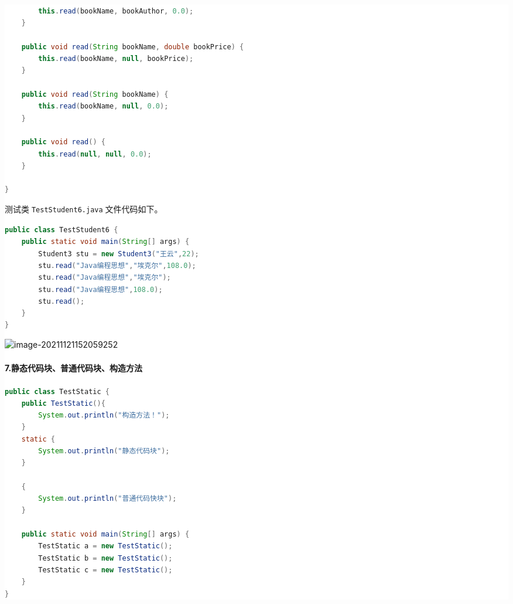 ```java
        this.read(bookName, bookAuthor, 0.0);
    }

    public void read(String bookName, double bookPrice) {
        this.read(bookName, null, bookPrice);
    }

    public void read(String bookName) {
        this.read(bookName, null, 0.0);
    }

    public void read() {
        this.read(null, null, 0.0);
    }

}

```

测试类 `TestStudent6.java` 文件代码如下。

```java
public class TestStudent6 {
    public static void main(String[] args) {
        Student3 stu = new Student3("王云",22);
        stu.read("Java编程思想","埃克尔",108.0);
        stu.read("Java编程思想","埃克尔");
        stu.read("Java编程思想",108.0);
        stu.read();
    }
}
```

![image-20211121152059252](https://cdn.jsdelivr.net/gh/zhaotaogit/images/Blog_img/image-20211121152059252.png)

#### 7.静态代码块、普通代码块、构造方法

```java
public class TestStatic {
    public TestStatic(){
        System.out.println("构造方法！");
    }
    static {
        System.out.println("静态代码块");
    }

    {
        System.out.println("普通代码快块");
    }

    public static void main(String[] args) {
        TestStatic a = new TestStatic();
        TestStatic b = new TestStatic();
        TestStatic c = new TestStatic();
    }
}

```
